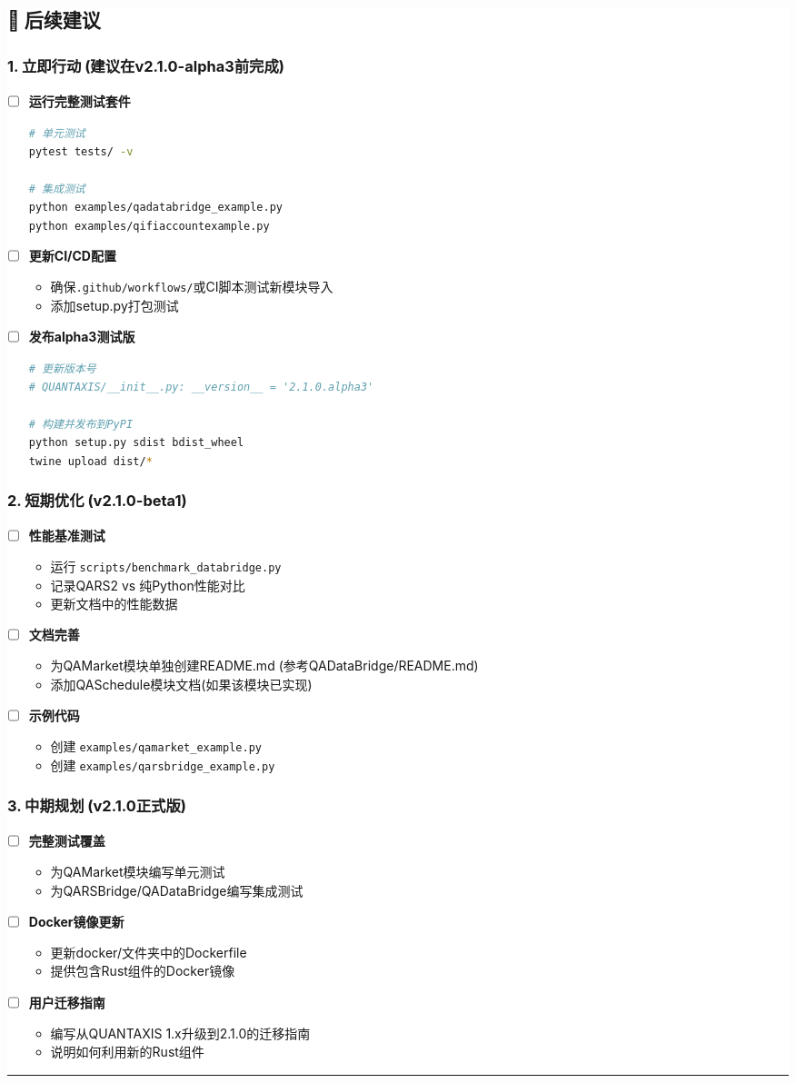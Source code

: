 
## 🎯 后续建议

### 1. 立即行动 (建议在v2.1.0-alpha3前完成)

- [ ] **运行完整测试套件**
  ```bash
  # 单元测试
  pytest tests/ -v

  # 集成测试
  python examples/qadatabridge_example.py
  python examples/qifiaccountexample.py
  ```

- [ ] **更新CI/CD配置**
  - 确保`.github/workflows/`或CI脚本测试新模块导入
  - 添加setup.py打包测试

- [ ] **发布alpha3测试版**
  ```bash
  # 更新版本号
  # QUANTAXIS/__init__.py: __version__ = '2.1.0.alpha3'

  # 构建并发布到PyPI
  python setup.py sdist bdist_wheel
  twine upload dist/*
  ```

### 2. 短期优化 (v2.1.0-beta1)

- [ ] **性能基准测试**
  - 运行 `scripts/benchmark_databridge.py`
  - 记录QARS2 vs 纯Python性能对比
  - 更新文档中的性能数据

- [ ] **文档完善**
  - 为QAMarket模块单独创建README.md (参考QADataBridge/README.md)
  - 添加QASchedule模块文档(如果该模块已实现)

- [ ] **示例代码**
  - 创建 `examples/qamarket_example.py`
  - 创建 `examples/qarsbridge_example.py`

### 3. 中期规划 (v2.1.0正式版)

- [ ] **完整测试覆盖**
  - 为QAMarket模块编写单元测试
  - 为QARSBridge/QADataBridge编写集成测试

- [ ] **Docker镜像更新**
  - 更新docker/文件夹中的Dockerfile
  - 提供包含Rust组件的Docker镜像

- [ ] **用户迁移指南**
  - 编写从QUANTAXIS 1.x升级到2.1.0的迁移指南
  - 说明如何利用新的Rust组件

---